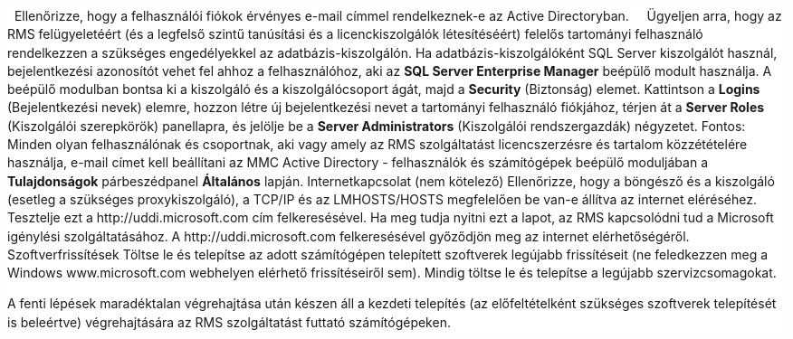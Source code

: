 <td style="border:1px solid black;"> </td>
<td style="border:1px solid black;">Ellenőrizze, hogy a felhasználói fiókok érvényes e-mail címmel rendelkeznek-e az Active Directoryban.</td>
<td style="border:1px solid black;"> </td>
</tr>
<tr class="odd">
<td style="border:1px solid black;"> </td>
<td style="border:1px solid black;">Ügyeljen arra, hogy az RMS felügyeletéért (és a legfelső szintű tanúsítási és a licenckiszolgálók létesítéséért) felelős tartományi felhasználó rendelkezzen a szükséges engedélyekkel az adatbázis-kiszolgálón. Ha adatbázis-kiszolgálóként SQL Server kiszolgálót használ, bejelentkezési azonosítót vehet fel ahhoz a felhasználóhoz, aki az <strong>SQL Server Enterprise Manager</strong> beépülő modult használja. A beépülő modulban bontsa ki a kiszolgáló és a kiszolgálócsoport ágát, majd a <strong>Security</strong> (Biztonság) elemet. Kattintson a <strong>Logins</strong> (Bejelentkezési nevek) elemre, hozzon létre új bejelentkezési nevet a tartományi felhasználó fiókjához, térjen át a <strong>Server Roles</strong> (Kiszolgálói szerepkörök) panellapra, és jelölje be a <strong>Server Administrators</strong> (Kiszolgálói rendszergazdák) négyzetet.</td>
<td style="border:1px solid black;">Fontos: Minden olyan felhasználónak és csoportnak, aki vagy amely az RMS szolgáltatást licencszerzésre és tartalom közzétételére használja, e-mail címet kell beállítani az MMC Active Directory - felhasználók és számítógépek beépülő moduljában a <strong>Tulajdonságok</strong> párbeszédpanel <strong>Általános</strong> lapján.</td>
</tr>
<tr class="even">
<td style="border:1px solid black;">Internetkapcsolat
(nem kötelező)</td>
<td style="border:1px solid black;">Ellenőrizze, hogy a böngésző és a kiszolgáló (esetleg a szükséges proxykiszolgáló), a TCP/IP és az LMHOSTS/HOSTS megfelelően be van-e állítva az internet eléréséhez. Tesztelje ezt a http://uddi.microsoft.com cím felkeresésével. Ha meg tudja nyitni ezt a lapot, az RMS kapcsolódni tud a Microsoft igénylési szolgáltatásához.</td>
<td style="border:1px solid black;">A http://uddi.microsoft.com felkeresésével győződjön meg az internet elérhetőségéről.</td>
</tr>
<tr class="odd">
<td style="border:1px solid black;">Szoftverfrissítések</td>
<td style="border:1px solid black;">Töltse le és telepítse az adott számítógépen telepített szoftverek legújabb frissítéseit (ne feledkezzen meg a Windows www.microsoft.com webhelyen elérhető frissítéseiről sem).</td>
<td style="border:1px solid black;">Mindig töltse le és telepítse a legújabb szervizcsomagokat.</td>
</tr>
</tbody>
</table>
  
A fenti lépések maradéktalan végrehajtása után készen áll a kezdeti telepítés (az előfeltételként szükséges szoftverek telepítését is beleértve) végrehajtására az RMS szolgáltatást futtató számítógépeken.
